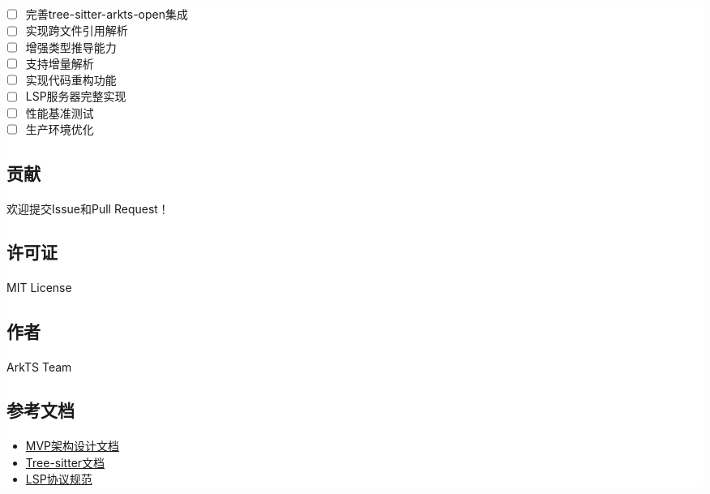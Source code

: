 - [ ] 完善tree-sitter-arkts-open集成
- [ ] 实现跨文件引用解析
- [ ] 增强类型推导能力
- [ ] 支持增量解析
- [ ] 实现代码重构功能
- [ ] LSP服务器完整实现
- [ ] 性能基准测试
- [ ] 生产环境优化

## 贡献

欢迎提交Issue和Pull Request！

## 许可证

MIT License

## 作者

ArkTS Team

## 参考文档

- [MVP架构设计文档](.qoder/quests/arkts-code-processing-mvp-architecture.md)
- [Tree-sitter文档](https://tree-sitter.github.io/tree-sitter/)
- [LSP协议规范](https://microsoft.github.io/language-server-protocol/)
